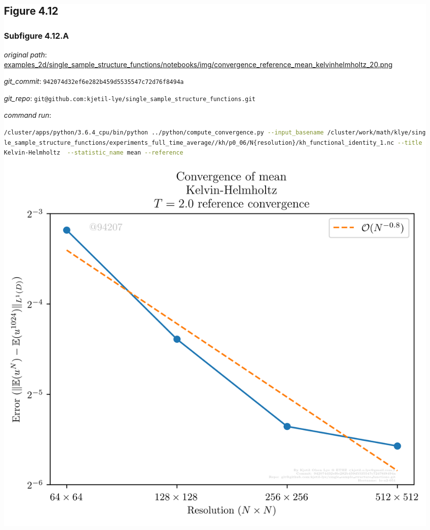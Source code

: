 ## Figure 4.12

### Subfigure 4.12.A
*original path*: [examples_2d/single_sample_structure_functions/notebooks/img/convergence_reference_mean_kelvinhelmholtz_20.png](examples_2d/single_sample_structure_functions/notebooks/img/convergence_reference_mean_kelvinhelmholtz_20.png)

*git_commit*: ```942074d32ef6e282b459d5535547c72d76f8494a```

*git_repo*: ```git@github.com:kjetil-lye/single_sample_structure_functions.git```

*command run*:

```bash
/cluster/apps/python/3.6.4_cpu/bin/python ../python/compute_convergence.py --input_basename /cluster/work/math/klye/single_sample_structure_functions/experiments_full_time_average//kh/p0_06/N{resolution}/kh_functional_identity_1.nc --title Kelvin-Helmholtz  --statistic_name mean --reference
```

![](images/chapter_4/convergence_reference_mean_kelvinhelmholtz_20.png?raw=true)
